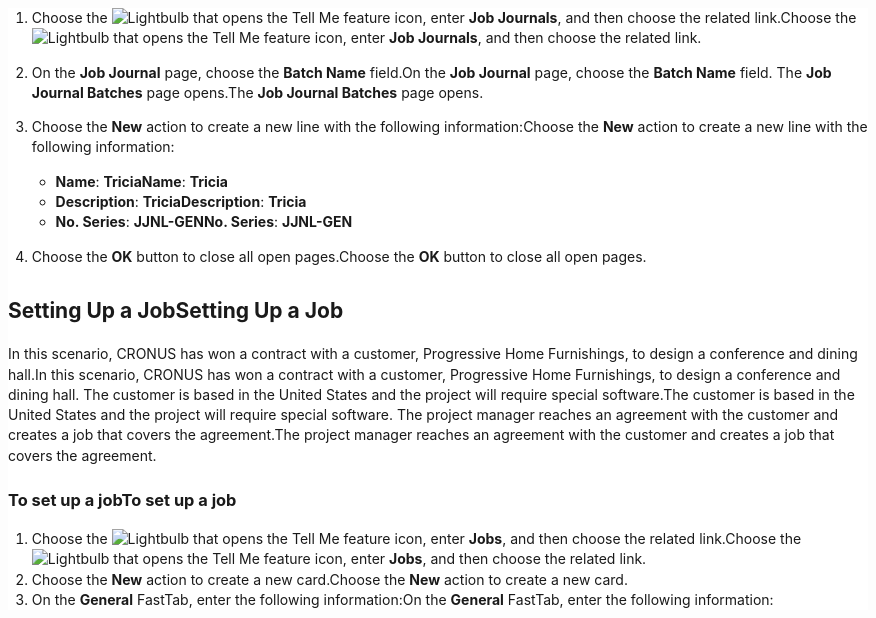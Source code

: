 1.  <span data-ttu-id="da2aa-175">Choose the ![Lightbulb that opens the Tell Me feature](media/ui-search/search_small.png "Tell me what you want to do") icon, enter **Job Journals**, and then choose the related link.</span><span class="sxs-lookup"><span data-stu-id="da2aa-175">Choose the ![Lightbulb that opens the Tell Me feature](media/ui-search/search_small.png "Tell me what you want to do") icon, enter **Job Journals**, and then choose the related link.</span></span>  
2.  <span data-ttu-id="da2aa-176">On the **Job Journal** page, choose the **Batch Name** field.</span><span class="sxs-lookup"><span data-stu-id="da2aa-176">On the **Job Journal** page, choose the **Batch Name** field.</span></span> <span data-ttu-id="da2aa-177">The **Job Journal Batches** page opens.</span><span class="sxs-lookup"><span data-stu-id="da2aa-177">The **Job Journal Batches** page opens.</span></span>  
3.  <span data-ttu-id="da2aa-178">Choose the **New** action to create a new line with the following information:</span><span class="sxs-lookup"><span data-stu-id="da2aa-178">Choose the **New** action to create a new line with the following information:</span></span>  

    -   <span data-ttu-id="da2aa-179">**Name**: **Tricia**</span><span class="sxs-lookup"><span data-stu-id="da2aa-179">**Name**: **Tricia**</span></span>  
    -   <span data-ttu-id="da2aa-180">**Description**: **Tricia**</span><span class="sxs-lookup"><span data-stu-id="da2aa-180">**Description**: **Tricia**</span></span>  
    -   <span data-ttu-id="da2aa-181">**No. Series**: **JJNL-GEN**</span><span class="sxs-lookup"><span data-stu-id="da2aa-181">**No. Series**: **JJNL-GEN**</span></span>  

4.  <span data-ttu-id="da2aa-182">Choose the **OK** button to close all open pages.</span><span class="sxs-lookup"><span data-stu-id="da2aa-182">Choose the **OK** button to close all open pages.</span></span>  

## <a name="setting-up-a-job"></a><span data-ttu-id="da2aa-183">Setting Up a Job</span><span class="sxs-lookup"><span data-stu-id="da2aa-183">Setting Up a Job</span></span>  
 <span data-ttu-id="da2aa-184">In this scenario, CRONUS has won a contract with a customer, Progressive Home Furnishings, to design a conference and dining hall.</span><span class="sxs-lookup"><span data-stu-id="da2aa-184">In this scenario, CRONUS has won a contract with a customer, Progressive Home Furnishings, to design a conference and dining hall.</span></span> <span data-ttu-id="da2aa-185">The customer is based in the United States and the project will require special software.</span><span class="sxs-lookup"><span data-stu-id="da2aa-185">The customer is based in the United States and the project will require special software.</span></span> <span data-ttu-id="da2aa-186">The project manager reaches an agreement with the customer and creates a job that covers the agreement.</span><span class="sxs-lookup"><span data-stu-id="da2aa-186">The project manager reaches an agreement with the customer and creates a job that covers the agreement.</span></span>  

### <a name="to-set-up-a-job"></a><span data-ttu-id="da2aa-187">To set up a job</span><span class="sxs-lookup"><span data-stu-id="da2aa-187">To set up a job</span></span>  

1.  <span data-ttu-id="da2aa-188">Choose the ![Lightbulb that opens the Tell Me feature](media/ui-search/search_small.png "Tell me what you want to do") icon, enter **Jobs**, and then choose the related link.</span><span class="sxs-lookup"><span data-stu-id="da2aa-188">Choose the ![Lightbulb that opens the Tell Me feature](media/ui-search/search_small.png "Tell me what you want to do") icon, enter **Jobs**, and then choose the related link.</span></span>  
2.  <span data-ttu-id="da2aa-189">Choose the **New** action to create a new card.</span><span class="sxs-lookup"><span data-stu-id="da2aa-189">Choose the **New** action to create a new card.</span></span>  
3.  <span data-ttu-id="da2aa-190">On the **General** FastTab, enter the following information:</span><span class="sxs-lookup"><span data-stu-id="da2aa-190">On the **General** FastTab, enter the following information:</span></span>  
